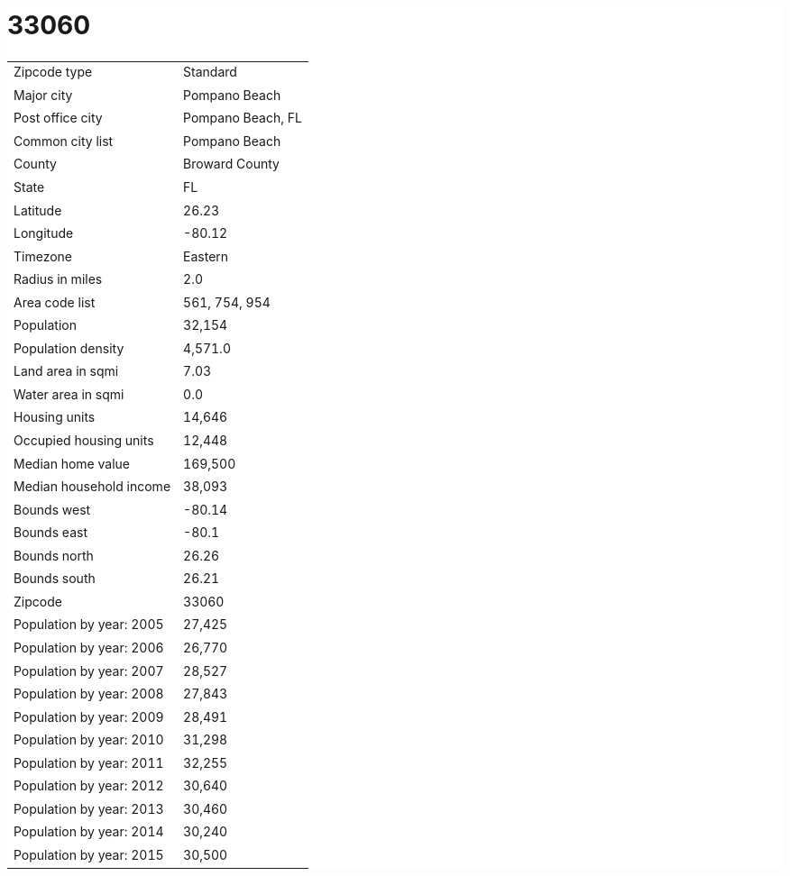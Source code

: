 33060
=====
|||
|--|--|
|Zipcode type|Standard|
|Major city|Pompano Beach|
|Post office city|Pompano Beach, FL|
|Common city list|Pompano Beach|
|County|Broward County|
|State|FL|
|Latitude|26.23|
|Longitude|-80.12|
|Timezone|Eastern|
|Radius in miles|2.0|
|Area code list|561, 754, 954|
|Population|32,154|
|Population density|4,571.0|
|Land area in sqmi|7.03|
|Water area in sqmi|0.0|
|Housing units|14,646|
|Occupied housing units|12,448|
|Median home value|169,500|
|Median household income|38,093|
|Bounds west|-80.14|
|Bounds east|-80.1|
|Bounds north|26.26|
|Bounds south|26.21|
|Zipcode|33060|
|Population by year: 2005|27,425|
|Population by year: 2006|26,770|
|Population by year: 2007|28,527|
|Population by year: 2008|27,843|
|Population by year: 2009|28,491|
|Population by year: 2010|31,298|
|Population by year: 2011|32,255|
|Population by year: 2012|30,640|
|Population by year: 2013|30,460|
|Population by year: 2014|30,240|
|Population by year: 2015|30,500|